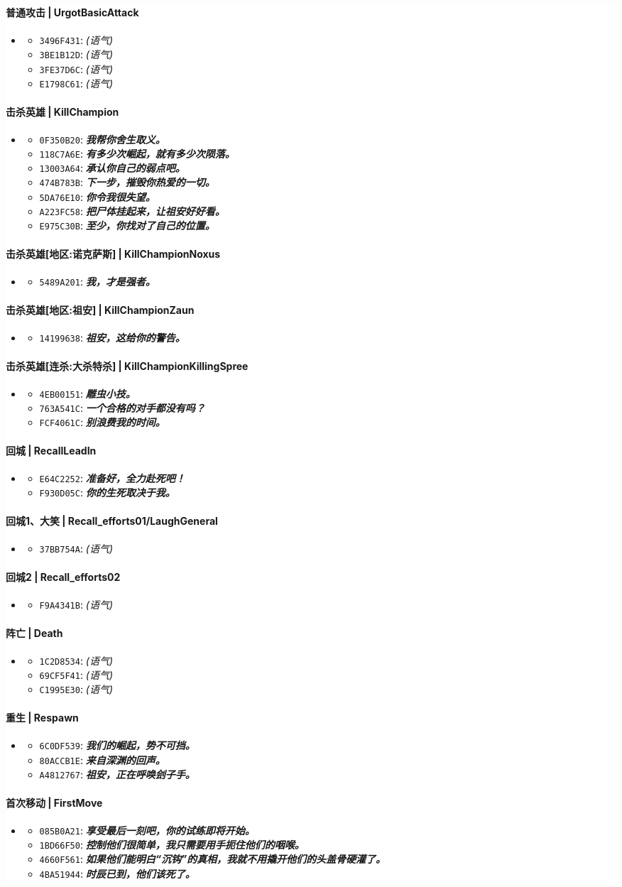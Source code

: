 #### 普通攻击 | UrgotBasicAttack
- - `3496F431`: *(语气)*
  - `3BE1B12D`: *(语气)*
  - `3FE37D6C`: *(语气)*
  - `E1798C61`: *(语气)*

#### 击杀英雄 | KillChampion
- - `0F350B20`: ***我帮你舍生取义。***
  - `118C7A6E`: ***有多少次崛起，就有多少次陨落。***
  - `13003A64`: ***承认你自己的弱点吧。***
  - `474B783B`: ***下一步，摧毁你热爱的一切。***
  - `5DA76E10`: ***你令我很失望。***
  - `A223FC58`: ***把尸体挂起来，让祖安好好看。***
  - `E975C30B`: ***至少，你找对了自己的位置。***

#### 击杀英雄[地区:诺克萨斯] | KillChampionNoxus
- - `5489A201`: ***我，才是强者。***

#### 击杀英雄[地区:祖安] | KillChampionZaun
- - `14199638`: ***祖安，这给你的警告。***

#### 击杀英雄[连杀:大杀特杀] | KillChampionKillingSpree
- - `4EB00151`: ***雕虫小技。***
  - `763A541C`: ***一个合格的对手都没有吗？***
  - `FCF4061C`: ***别浪费我的时间。***

#### 回城 | RecallLeadIn
- - `E64C2252`: ***准备好，全力赴死吧！***
  - `F930D05C`: ***你的生死取决于我。***

#### 回城1、大笑 | Recall_efforts01/LaughGeneral
- - `37BB754A`: *(语气)*

#### 回城2 | Recall_efforts02
- - `F9A4341B`: *(语气)*

#### 阵亡 | Death
- - `1C2D8534`: *(语气)*
  - `69CF5F41`: *(语气)*
  - `C1995E30`: *(语气)*

#### 重生 | Respawn
- - `6C0DF539`: ***我们的崛起，势不可挡。***
  - `80ACCB1E`: ***来自深渊的回声。***
  - `A4812767`: ***祖安，正在呼唤刽子手。***

#### 首次移动 | FirstMove
- - `085B0A21`: ***享受最后一刻吧，你的试练即将开始。***
  - `1BD66F50`: ***控制他们很简单，我只需要用手扼住他们的咽喉。***
  - `4660F561`: ***如果他们能明白“沉钩”的真相，我就不用撬开他们的头盖骨硬灌了。***
  - `4BA51944`: ***时辰已到，他们该死了。***
